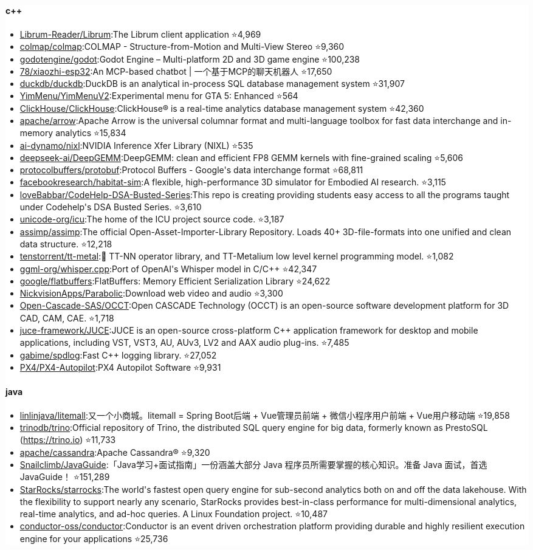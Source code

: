 #### c++
* [Librum-Reader/Librum](https://github.com/Librum-Reader/Librum):The Librum client application ⭐4,969
* [colmap/colmap](https://github.com/colmap/colmap):COLMAP - Structure-from-Motion and Multi-View Stereo ⭐9,360
* [godotengine/godot](https://github.com/godotengine/godot):Godot Engine – Multi-platform 2D and 3D game engine ⭐100,238
* [78/xiaozhi-esp32](https://github.com/78/xiaozhi-esp32):An MCP-based chatbot | 一个基于MCP的聊天机器人 ⭐17,650
* [duckdb/duckdb](https://github.com/duckdb/duckdb):DuckDB is an analytical in-process SQL database management system ⭐31,907
* [YimMenu/YimMenuV2](https://github.com/YimMenu/YimMenuV2):Experimental menu for GTA 5: Enhanced ⭐564
* [ClickHouse/ClickHouse](https://github.com/ClickHouse/ClickHouse):ClickHouse® is a real-time analytics database management system ⭐42,360
* [apache/arrow](https://github.com/apache/arrow):Apache Arrow is the universal columnar format and multi-language toolbox for fast data interchange and in-memory analytics ⭐15,834
* [ai-dynamo/nixl](https://github.com/ai-dynamo/nixl):NVIDIA Inference Xfer Library (NIXL) ⭐535
* [deepseek-ai/DeepGEMM](https://github.com/deepseek-ai/DeepGEMM):DeepGEMM: clean and efficient FP8 GEMM kernels with fine-grained scaling ⭐5,606
* [protocolbuffers/protobuf](https://github.com/protocolbuffers/protobuf):Protocol Buffers - Google's data interchange format ⭐68,811
* [facebookresearch/habitat-sim](https://github.com/facebookresearch/habitat-sim):A flexible, high-performance 3D simulator for Embodied AI research. ⭐3,115
* [loveBabbar/CodeHelp-DSA-Busted-Series](https://github.com/loveBabbar/CodeHelp-DSA-Busted-Series):This repo is creating providing students easy access to all the programs taught under Codehelp's DSA Busted Series. ⭐3,610
* [unicode-org/icu](https://github.com/unicode-org/icu):The home of the ICU project source code. ⭐3,187
* [assimp/assimp](https://github.com/assimp/assimp):The official Open-Asset-Importer-Library Repository. Loads 40+ 3D-file-formats into one unified and clean data structure. ⭐12,218
* [tenstorrent/tt-metal](https://github.com/tenstorrent/tt-metal):🤘 TT-NN operator library, and TT-Metalium low level kernel programming model. ⭐1,082
* [ggml-org/whisper.cpp](https://github.com/ggml-org/whisper.cpp):Port of OpenAI's Whisper model in C/C++ ⭐42,347
* [google/flatbuffers](https://github.com/google/flatbuffers):FlatBuffers: Memory Efficient Serialization Library ⭐24,622
* [NickvisionApps/Parabolic](https://github.com/NickvisionApps/Parabolic):Download web video and audio ⭐3,300
* [Open-Cascade-SAS/OCCT](https://github.com/Open-Cascade-SAS/OCCT):Open CASCADE Technology (OCCT) is an open-source software development platform for 3D CAD, CAM, CAE. ⭐1,718
* [juce-framework/JUCE](https://github.com/juce-framework/JUCE):JUCE is an open-source cross-platform C++ application framework for desktop and mobile applications, including VST, VST3, AU, AUv3, LV2 and AAX audio plug-ins. ⭐7,485
* [gabime/spdlog](https://github.com/gabime/spdlog):Fast C++ logging library. ⭐27,052
* [PX4/PX4-Autopilot](https://github.com/PX4/PX4-Autopilot):PX4 Autopilot Software ⭐9,931

#### java
* [linlinjava/litemall](https://github.com/linlinjava/litemall):又一个小商城。litemall = Spring Boot后端 + Vue管理员前端 + 微信小程序用户前端 + Vue用户移动端 ⭐19,858
* [trinodb/trino](https://github.com/trinodb/trino):Official repository of Trino, the distributed SQL query engine for big data, formerly known as PrestoSQL (https://trino.io) ⭐11,733
* [apache/cassandra](https://github.com/apache/cassandra):Apache Cassandra® ⭐9,320
* [Snailclimb/JavaGuide](https://github.com/Snailclimb/JavaGuide):「Java学习+面试指南」一份涵盖大部分 Java 程序员所需要掌握的核心知识。准备 Java 面试，首选 JavaGuide！ ⭐151,289
* [StarRocks/starrocks](https://github.com/StarRocks/starrocks):The world's fastest open query engine for sub-second analytics both on and off the data lakehouse. With the flexibility to support nearly any scenario, StarRocks provides best-in-class performance for multi-dimensional analytics, real-time analytics, and ad-hoc queries. A Linux Foundation project. ⭐10,487
* [conductor-oss/conductor](https://github.com/conductor-oss/conductor):Conductor is an event driven orchestration platform providing durable and highly resilient execution engine for your applications ⭐25,736